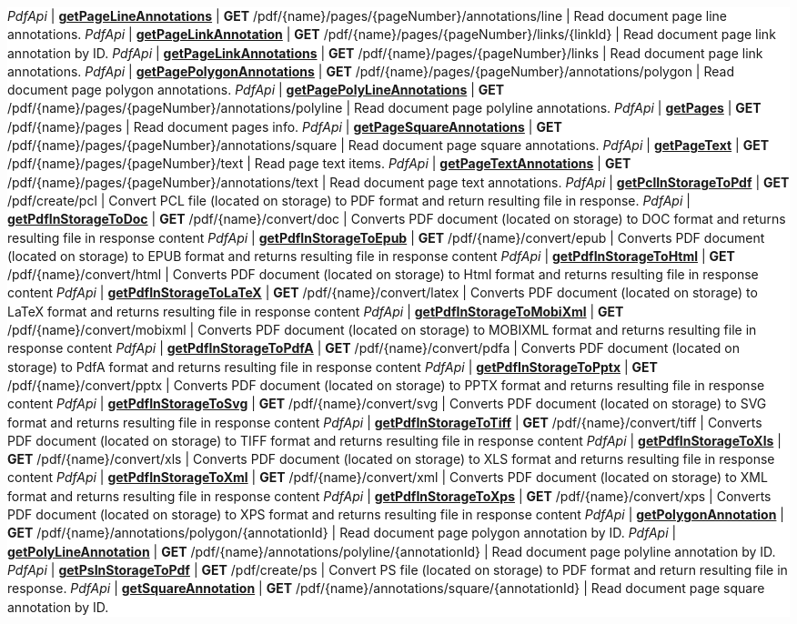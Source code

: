 *PdfApi* | [**getPageLineAnnotations**](docs/PdfApi.md#getPageLineAnnotations) | **GET** /pdf/\{name}/pages/\{pageNumber}/annotations/line | Read document page line annotations.
*PdfApi* | [**getPageLinkAnnotation**](docs/PdfApi.md#getPageLinkAnnotation) | **GET** /pdf/\{name}/pages/\{pageNumber}/links/\{linkId} | Read document page link annotation by ID.
*PdfApi* | [**getPageLinkAnnotations**](docs/PdfApi.md#getPageLinkAnnotations) | **GET** /pdf/\{name}/pages/\{pageNumber}/links | Read document page link annotations.
*PdfApi* | [**getPagePolygonAnnotations**](docs/PdfApi.md#getPagePolygonAnnotations) | **GET** /pdf/\{name}/pages/\{pageNumber}/annotations/polygon | Read document page polygon annotations.
*PdfApi* | [**getPagePolyLineAnnotations**](docs/PdfApi.md#getPagePolyLineAnnotations) | **GET** /pdf/\{name}/pages/\{pageNumber}/annotations/polyline | Read document page polyline annotations.
*PdfApi* | [**getPages**](docs/PdfApi.md#getPages) | **GET** /pdf/\{name}/pages | Read document pages info.
*PdfApi* | [**getPageSquareAnnotations**](docs/PdfApi.md#getPageSquareAnnotations) | **GET** /pdf/\{name}/pages/\{pageNumber}/annotations/square | Read document page square annotations.
*PdfApi* | [**getPageText**](docs/PdfApi.md#getPageText) | **GET** /pdf/\{name}/pages/\{pageNumber}/text | Read page text items.
*PdfApi* | [**getPageTextAnnotations**](docs/PdfApi.md#getPageTextAnnotations) | **GET** /pdf/\{name}/pages/\{pageNumber}/annotations/text | Read document page text annotations.
*PdfApi* | [**getPclInStorageToPdf**](docs/PdfApi.md#getPclInStorageToPdf) | **GET** /pdf/create/pcl | Convert PCL file (located on storage) to PDF format and return resulting file in response. 
*PdfApi* | [**getPdfInStorageToDoc**](docs/PdfApi.md#getPdfInStorageToDoc) | **GET** /pdf/\{name}/convert/doc | Converts PDF document (located on storage) to DOC format and returns resulting file in response content
*PdfApi* | [**getPdfInStorageToEpub**](docs/PdfApi.md#getPdfInStorageToEpub) | **GET** /pdf/\{name}/convert/epub | Converts PDF document (located on storage) to EPUB format and returns resulting file in response content
*PdfApi* | [**getPdfInStorageToHtml**](docs/PdfApi.md#getPdfInStorageToHtml) | **GET** /pdf/\{name}/convert/html | Converts PDF document (located on storage) to Html format and returns resulting file in response content
*PdfApi* | [**getPdfInStorageToLaTeX**](docs/PdfApi.md#getPdfInStorageToLaTeX) | **GET** /pdf/\{name}/convert/latex | Converts PDF document (located on storage) to LaTeX format and returns resulting file in response content
*PdfApi* | [**getPdfInStorageToMobiXml**](docs/PdfApi.md#getPdfInStorageToMobiXml) | **GET** /pdf/\{name}/convert/mobixml | Converts PDF document (located on storage) to MOBIXML format and returns resulting file in response content
*PdfApi* | [**getPdfInStorageToPdfA**](docs/PdfApi.md#getPdfInStorageToPdfA) | **GET** /pdf/\{name}/convert/pdfa | Converts PDF document (located on storage) to PdfA format and returns resulting file in response content
*PdfApi* | [**getPdfInStorageToPptx**](docs/PdfApi.md#getPdfInStorageToPptx) | **GET** /pdf/\{name}/convert/pptx | Converts PDF document (located on storage) to PPTX format and returns resulting file in response content
*PdfApi* | [**getPdfInStorageToSvg**](docs/PdfApi.md#getPdfInStorageToSvg) | **GET** /pdf/\{name}/convert/svg | Converts PDF document (located on storage) to SVG format and returns resulting file in response content
*PdfApi* | [**getPdfInStorageToTiff**](docs/PdfApi.md#getPdfInStorageToTiff) | **GET** /pdf/\{name}/convert/tiff | Converts PDF document (located on storage) to TIFF format and returns resulting file in response content
*PdfApi* | [**getPdfInStorageToXls**](docs/PdfApi.md#getPdfInStorageToXls) | **GET** /pdf/\{name}/convert/xls | Converts PDF document (located on storage) to XLS format and returns resulting file in response content
*PdfApi* | [**getPdfInStorageToXml**](docs/PdfApi.md#getPdfInStorageToXml) | **GET** /pdf/\{name}/convert/xml | Converts PDF document (located on storage) to XML format and returns resulting file in response content
*PdfApi* | [**getPdfInStorageToXps**](docs/PdfApi.md#getPdfInStorageToXps) | **GET** /pdf/\{name}/convert/xps | Converts PDF document (located on storage) to XPS format and returns resulting file in response content
*PdfApi* | [**getPolygonAnnotation**](docs/PdfApi.md#getPolygonAnnotation) | **GET** /pdf/\{name}/annotations/polygon/\{annotationId} | Read document page polygon annotation by ID.
*PdfApi* | [**getPolyLineAnnotation**](docs/PdfApi.md#getPolyLineAnnotation) | **GET** /pdf/\{name}/annotations/polyline/\{annotationId} | Read document page polyline annotation by ID.
*PdfApi* | [**getPsInStorageToPdf**](docs/PdfApi.md#getPsInStorageToPdf) | **GET** /pdf/create/ps | Convert PS file (located on storage) to PDF format and return resulting file in response. 
*PdfApi* | [**getSquareAnnotation**](docs/PdfApi.md#getSquareAnnotation) | **GET** /pdf/\{name}/annotations/square/\{annotationId} | Read document page square annotation by ID.